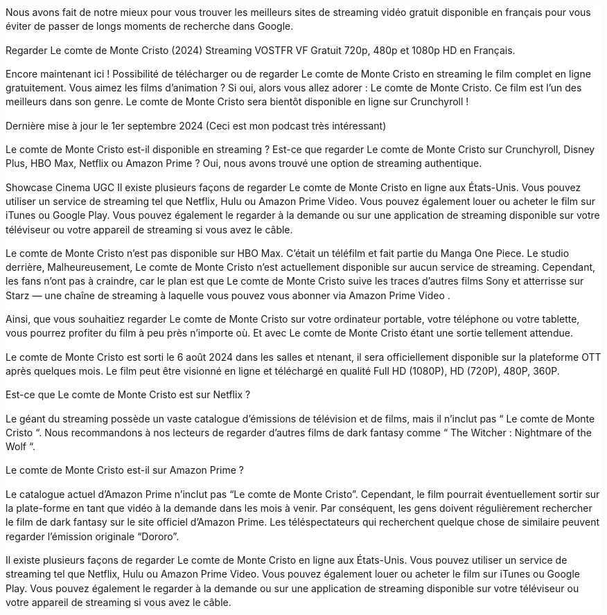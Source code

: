 Nous avons fait de notre mieux pour vous trouver les meilleurs sites de streaming vidéo gratuit disponible en français pour vous éviter de passer de longs moments de recherche dans Google.

Regarder Le comte de Monte Cristo (2024) Streaming VOSTFR VF Gratuit 720p, 480p et 1080p HD en Français.

Encore maintenant ici ! Possibilité de télécharger ou de regarder Le comte de Monte Cristo en streaming le film complet en ligne gratuitement. Vous aimez les films d’animation ? Si oui, alors vous allez adorer : Le comte de Monte Cristo. Ce film est l’un des meilleurs dans son genre. Le comte de Monte Cristo sera bientôt disponible en ligne sur Crunchyroll !

Dernière mise à jour le 1er septembre 2024 (Ceci est mon podcast très intéressant)

Le comte de Monte Cristo est-il disponible en streaming ? Est-ce que regarder Le comte de Monte Cristo sur Crunchyroll, Disney Plus, HBO Max, Netflix ou Amazon Prime ? Oui, nous avons trouvé une option de streaming authentique.

Showcase Cinema UGC Il existe plusieurs façons de regarder Le comte de Monte Cristo en ligne aux États-Unis. Vous pouvez utiliser un service de streaming tel que Netflix, Hulu ou Amazon Prime Video. Vous pouvez également louer ou acheter le film sur iTunes ou Google Play. Vous pouvez également le regarder à la demande ou sur une application de streaming disponible sur votre téléviseur ou votre appareil de streaming si vous avez le câble.

Le comte de Monte Cristo n’est pas disponible sur HBO Max. C’était un téléfilm et fait partie du Manga One Piece. Le studio derrière, Malheureusement, Le comte de Monte Cristo n’est actuellement disponible sur aucun service de streaming. Cependant, les fans n’ont pas à craindre, car le plan est que Le comte de Monte Cristo suive les traces d’autres films Sony et atterrisse sur Starz — une chaîne de streaming à laquelle vous pouvez vous abonner via Amazon Prime Video .

Ainsi, que vous souhaitiez regarder Le comte de Monte Cristo sur votre ordinateur portable, votre téléphone ou votre tablette, vous pourrez profiter du film à peu près n’importe où. Et avec Le comte de Monte Cristo étant une sortie tellement attendue.

Le comte de Monte Cristo est sorti le 6 août 2024 dans les salles et ntenant, il sera officiellement disponible sur la plateforme OTT après quelques mois. Le film peut être visionné en ligne et téléchargé en qualité Full HD (1080P), HD (720P), 480P, 360P.

Est-ce que Le comte de Monte Cristo est sur Netflix ?

Le géant du streaming possède un vaste catalogue d’émissions de télévision et de films, mais il n’inclut pas “ Le comte de Monte Cristo “. Nous recommandons à nos lecteurs de regarder d’autres films de dark fantasy comme “ The Witcher : Nightmare of the Wolf “.

Le comte de Monte Cristo est-il sur Amazon Prime ?

Le catalogue actuel d’Amazon Prime n’inclut pas “Le comte de Monte Cristo”. Cependant, le film pourrait éventuellement sortir sur la plate-forme en tant que vidéo à la demande dans les mois à venir. Par conséquent, les gens doivent régulièrement rechercher le film de dark fantasy sur le site officiel d’Amazon Prime. Les téléspectateurs qui recherchent quelque chose de similaire peuvent regarder l’émission originale “Dororo”.

Il existe plusieurs façons de regarder Le comte de Monte Cristo en ligne aux États-Unis. Vous pouvez utiliser un service de streaming tel que Netflix, Hulu ou Amazon Prime Video. Vous pouvez également louer ou acheter le film sur iTunes ou Google Play. Vous pouvez également le regarder à la demande ou sur une application de streaming disponible sur votre téléviseur ou votre appareil de streaming si vous avez le câble.
